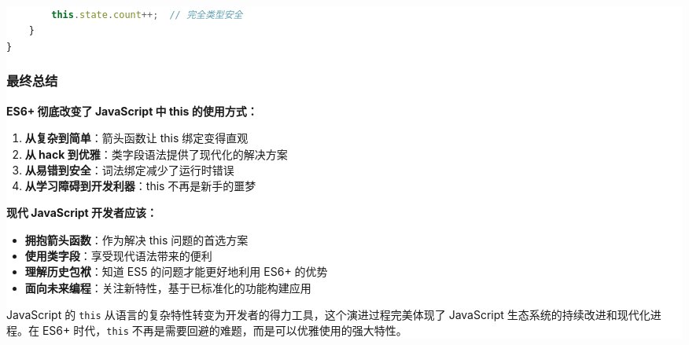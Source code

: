 ```javascript
        this.state.count++;  // 完全类型安全
    }
}
```

### 最终总结

**ES6+ 彻底改变了 JavaScript 中 this 的使用方式：**

1. **从复杂到简单**：箭头函数让 this 绑定变得直观
2. **从 hack 到优雅**：类字段语法提供了现代化的解决方案
3. **从易错到安全**：词法绑定减少了运行时错误
4. **从学习障碍到开发利器**：this 不再是新手的噩梦

**现代 JavaScript 开发者应该：**
- **拥抱箭头函数**：作为解决 this 问题的首选方案
- **使用类字段**：享受现代语法带来的便利
- **理解历史包袱**：知道 ES5 的问题才能更好地利用 ES6+ 的优势
- **面向未来编程**：关注新特性，基于已标准化的功能构建应用

JavaScript 的 `this` 从语言的复杂特性转变为开发者的得力工具，这个演进过程完美体现了 JavaScript 生态系统的持续改进和现代化进程。在 ES6+ 时代，`this` 不再是需要回避的难题，而是可以优雅使用的强大特性。